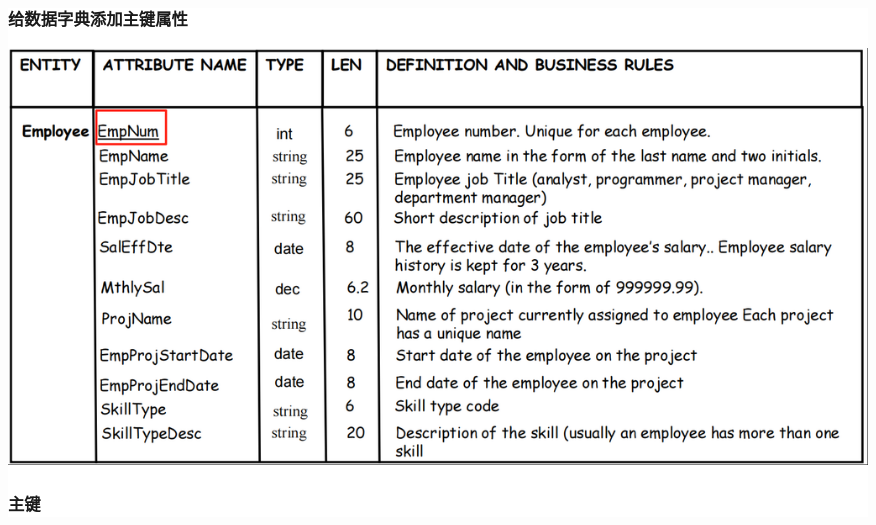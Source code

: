 ### 给数据字典添加主键属性

![image-20251022192929280](https://raw.githubusercontent.com/2692341798/picture/master/image-20251022192929280.png)

### 主键
